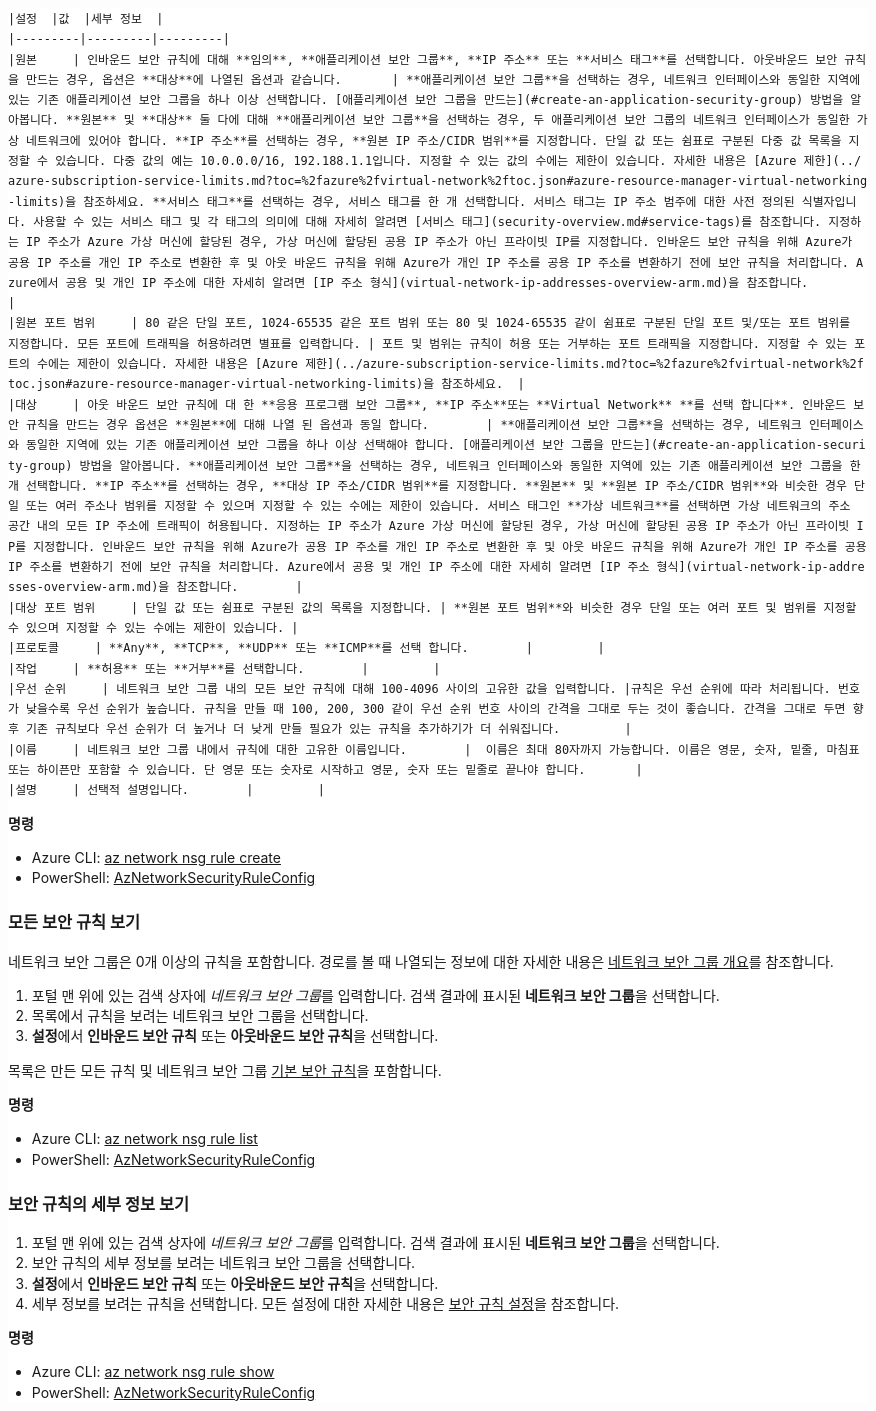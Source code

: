     |설정  |값  |세부 정보  |
    |---------|---------|---------|
    |원본     | 인바운드 보안 규칙에 대해 **임의**, **애플리케이션 보안 그룹**, **IP 주소** 또는 **서비스 태그**를 선택합니다. 아웃바운드 보안 규칙을 만드는 경우, 옵션은 **대상**에 나열된 옵션과 같습니다.       | **애플리케이션 보안 그룹**을 선택하는 경우, 네트워크 인터페이스와 동일한 지역에 있는 기존 애플리케이션 보안 그룹을 하나 이상 선택합니다. [애플리케이션 보안 그룹을 만드는](#create-an-application-security-group) 방법을 알아봅니다. **원본** 및 **대상** 둘 다에 대해 **애플리케이션 보안 그룹**을 선택하는 경우, 두 애플리케이션 보안 그룹의 네트워크 인터페이스가 동일한 가상 네트워크에 있어야 합니다. **IP 주소**를 선택하는 경우, **원본 IP 주소/CIDR 범위**를 지정합니다. 단일 값 또는 쉼표로 구분된 다중 값 목록을 지정할 수 있습니다. 다중 값의 예는 10.0.0.0/16, 192.188.1.1입니다. 지정할 수 있는 값의 수에는 제한이 있습니다. 자세한 내용은 [Azure 제한](../azure-subscription-service-limits.md?toc=%2fazure%2fvirtual-network%2ftoc.json#azure-resource-manager-virtual-networking-limits)을 참조하세요. **서비스 태그**를 선택하는 경우, 서비스 태그를 한 개 선택합니다. 서비스 태그는 IP 주소 범주에 대한 사전 정의된 식별자입니다. 사용할 수 있는 서비스 태그 및 각 태그의 의미에 대해 자세히 알려면 [서비스 태그](security-overview.md#service-tags)를 참조합니다. 지정하는 IP 주소가 Azure 가상 머신에 할당된 경우, 가상 머신에 할당된 공용 IP 주소가 아닌 프라이빗 IP를 지정합니다. 인바운드 보안 규칙을 위해 Azure가 공용 IP 주소를 개인 IP 주소로 변환한 후 및 아웃 바운드 규칙을 위해 Azure가 개인 IP 주소를 공용 IP 주소를 변환하기 전에 보안 규칙을 처리합니다. Azure에서 공용 및 개인 IP 주소에 대한 자세히 알려면 [IP 주소 형식](virtual-network-ip-addresses-overview-arm.md)을 참조합니다.        |
    |원본 포트 범위     | 80 같은 단일 포트, 1024-65535 같은 포트 범위 또는 80 및 1024-65535 같이 쉼표로 구분된 단일 포트 및/또는 포트 범위를 지정합니다. 모든 포트에 트래픽을 허용하려면 별표를 입력합니다. | 포트 및 범위는 규칙이 허용 또는 거부하는 포트 트래픽을 지정합니다. 지정할 수 있는 포트의 수에는 제한이 있습니다. 자세한 내용은 [Azure 제한](../azure-subscription-service-limits.md?toc=%2fazure%2fvirtual-network%2ftoc.json#azure-resource-manager-virtual-networking-limits)을 참조하세요.  |
    |대상     | 아웃 바운드 보안 규칙에 대 한 **응용 프로그램 보안 그룹**, **IP 주소**또는 **Virtual Network** **를 선택 합니다**. 인바운드 보안 규칙을 만드는 경우 옵션은 **원본**에 대해 나열 된 옵션과 동일 합니다.        | **애플리케이션 보안 그룹**을 선택하는 경우, 네트워크 인터페이스와 동일한 지역에 있는 기존 애플리케이션 보안 그룹을 하나 이상 선택해야 합니다. [애플리케이션 보안 그룹을 만드는](#create-an-application-security-group) 방법을 알아봅니다. **애플리케이션 보안 그룹**을 선택하는 경우, 네트워크 인터페이스와 동일한 지역에 있는 기존 애플리케이션 보안 그룹을 한 개 선택합니다. **IP 주소**를 선택하는 경우, **대상 IP 주소/CIDR 범위**를 지정합니다. **원본** 및 **원본 IP 주소/CIDR 범위**와 비슷한 경우 단일 또는 여러 주소나 범위를 지정할 수 있으며 지정할 수 있는 수에는 제한이 있습니다. 서비스 태그인 **가상 네트워크**를 선택하면 가상 네트워크의 주소 공간 내의 모든 IP 주소에 트래픽이 허용됩니다. 지정하는 IP 주소가 Azure 가상 머신에 할당된 경우, 가상 머신에 할당된 공용 IP 주소가 아닌 프라이빗 IP를 지정합니다. 인바운드 보안 규칙을 위해 Azure가 공용 IP 주소를 개인 IP 주소로 변환한 후 및 아웃 바운드 규칙을 위해 Azure가 개인 IP 주소를 공용 IP 주소를 변환하기 전에 보안 규칙을 처리합니다. Azure에서 공용 및 개인 IP 주소에 대한 자세히 알려면 [IP 주소 형식](virtual-network-ip-addresses-overview-arm.md)을 참조합니다.        |
    |대상 포트 범위     | 단일 값 또는 쉼표로 구분된 값의 목록을 지정합니다. | **원본 포트 범위**와 비슷한 경우 단일 또는 여러 포트 및 범위를 지정할 수 있으며 지정할 수 있는 수에는 제한이 있습니다. |
    |프로토콜     | **Any**, **TCP**, **UDP** 또는 **ICMP**를 선택 합니다.        |         |
    |작업     | **허용** 또는 **거부**를 선택합니다.        |         |
    |우선 순위     | 네트워크 보안 그룹 내의 모든 보안 규칙에 대해 100-4096 사이의 고유한 값을 입력합니다. |규칙은 우선 순위에 따라 처리됩니다. 번호가 낮을수록 우선 순위가 높습니다. 규칙을 만들 때 100, 200, 300 같이 우선 순위 번호 사이의 간격을 그대로 두는 것이 좋습니다. 간격을 그대로 두면 향후 기존 규칙보다 우선 순위가 더 높거나 더 낮게 만들 필요가 있는 규칙을 추가하기가 더 쉬워집니다.         |
    |이름     | 네트워크 보안 그룹 내에서 규칙에 대한 고유한 이름입니다.        |  이름은 최대 80자까지 가능합니다. 이름은 영문, 숫자, 밑줄, 마침표 또는 하이픈만 포함할 수 있습니다. 단 영문 또는 숫자로 시작하고 영문, 숫자 또는 밑줄로 끝나야 합니다.       |
    |설명     | 선택적 설명입니다.        |         |

**명령**

- Azure CLI: [az network nsg rule create](/cli/azure/network/nsg/rule#az-network-nsg-rule-create)
- PowerShell: [AzNetworkSecurityRuleConfig](/powershell/module/az.network/new-aznetworksecurityruleconfig)

### <a name="view-all-security-rules"></a>모든 보안 규칙 보기

네트워크 보안 그룹은 0개 이상의 규칙을 포함합니다. 경로를 볼 때 나열되는 정보에 대한 자세한 내용은 [네트워크 보안 그룹 개요](security-overview.md)를 참조합니다.

1. 포털 맨 위에 있는 검색 상자에 *네트워크 보안 그룹*를 입력합니다. 검색 결과에 표시된 **네트워크 보안 그룹**을 선택합니다.
2. 목록에서 규칙을 보려는 네트워크 보안 그룹을 선택합니다.
3. **설정**에서 **인바운드 보안 규칙** 또는 **아웃바운드 보안 규칙**을 선택합니다.

목록은 만든 모든 규칙 및 네트워크 보안 그룹 [기본 보안 규칙](security-overview.md#default-security-rules)을 포함합니다.

**명령**

- Azure CLI: [az network nsg rule list](/cli/azure/network/nsg/rule#az-network-nsg-rule-list)
- PowerShell: [AzNetworkSecurityRuleConfig](/powershell/module/az.network/get-aznetworksecurityruleconfig)

### <a name="view-details-of-a-security-rule"></a>보안 규칙의 세부 정보 보기

1. 포털 맨 위에 있는 검색 상자에 *네트워크 보안 그룹*를 입력합니다. 검색 결과에 표시된 **네트워크 보안 그룹**을 선택합니다.
2. 보안 규칙의 세부 정보를 보려는 네트워크 보안 그룹을 선택합니다.
3. **설정**에서 **인바운드 보안 규칙** 또는 **아웃바운드 보안 규칙**을 선택합니다.
4. 세부 정보를 보려는 규칙을 선택합니다. 모든 설정에 대한 자세한 내용은 [보안 규칙 설정](#security-rule-settings)을 참조합니다.

**명령**

- Azure CLI: [az network nsg rule show](/cli/azure/network/nsg/rule#az-network-nsg-rule-show)
- PowerShell: [AzNetworkSecurityRuleConfig](/powershell/module/az.network/get-aznetworksecurityruleconfig)
